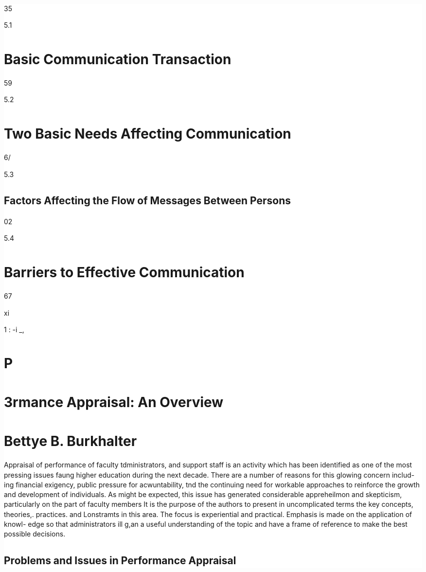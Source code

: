 35

5.1

# Basic Communication Transaction

59

5.2

# Two Basic Needs Affecting Communication

6/

5.3

## Factors Affecting the Flow of Messages Between Persons

02

5.4

# Barriers to Effective Communication

67

xi

1 : -i _,

# P

# 3rmance Appraisal: An Overview

# Bettye B. Burkhalter

Appraisal of performance of faculty tdministrators, and support staff is an activity which has been identified as one of the most pressing issues faung higher education during the next decade. There are a number of reasons for this glowing concern includ- ing financial exigency, public pressure for acwuntability, tnd the continuing need for workable approaches to reinforce the growth and development of individuals. As might be expected, this issue has generated considerable appreheilmon and skepticism, particularly on the part of faculty members It is the purpose of the authors to present in uncomplicated terms the key concepts, theories,. practices. and Lonstramts in this area. The focus is experiential and practical. Emphasis is made on the application of knowl- edge so that administrators ill g,an a useful understanding of the topic and have a frame of reference to make the best possible decisions.

## Problems and Issues in Performance Appraisal
